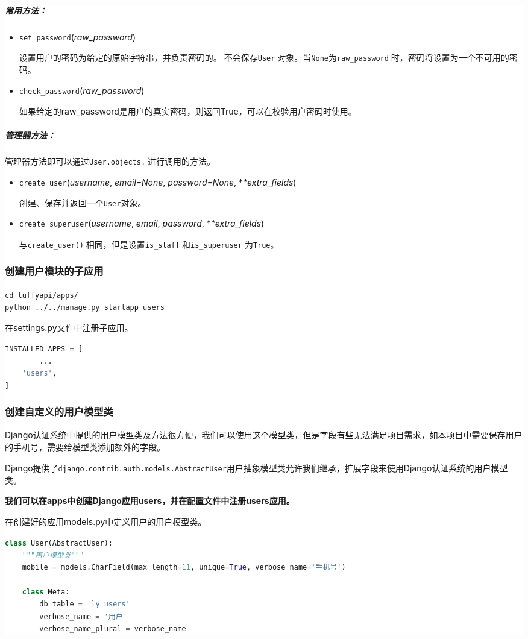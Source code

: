 

##### 常用方法：

- `set_password`(*raw_password*)

    设置用户的密码为给定的原始字符串，并负责密码的。 不会保存`User` 对象。当`None`为`raw_password` 时，密码将设置为一个不可用的密码。

- `check_password`(*raw_password*)

    如果给定的raw_password是用户的真实密码，则返回True，可以在校验用户密码时使用。

##### 管理器方法：

管理器方法即可以通过`User.objects.` 进行调用的方法。

- `create_user`(*username*, *email=None*, *password=None*, **\*extra_fields*)

    创建、保存并返回一个`User`对象。

- `create_superuser`(*username*, *email*, *password*, **\*extra_fields*)

    与`create_user()` 相同，但是设置`is_staff` 和`is_superuser` 为`True`。



### 创建用户模块的子应用

```shell
cd luffyapi/apps/
python ../../manage.py startapp users

```

在settings.py文件中注册子应用。

```python
INSTALLED_APPS = [
		...
  	'users',
]

```



### 创建自定义的用户模型类

Django认证系统中提供的用户模型类及方法很方便，我们可以使用这个模型类，但是字段有些无法满足项目需求，如本项目中需要保存用户的手机号，需要给模型类添加额外的字段。

Django提供了`django.contrib.auth.models.AbstractUser`用户抽象模型类允许我们继承，扩展字段来使用Django认证系统的用户模型类。

**我们可以在apps中创建Django应用users，并在配置文件中注册users应用。**

在创建好的应用models.py中定义用户的用户模型类。

```python
class User(AbstractUser):
    """用户模型类"""
    mobile = models.CharField(max_length=11, unique=True, verbose_name='手机号')

    class Meta:
        db_table = 'ly_users'
        verbose_name = '用户'
        verbose_name_plural = verbose_name

```
